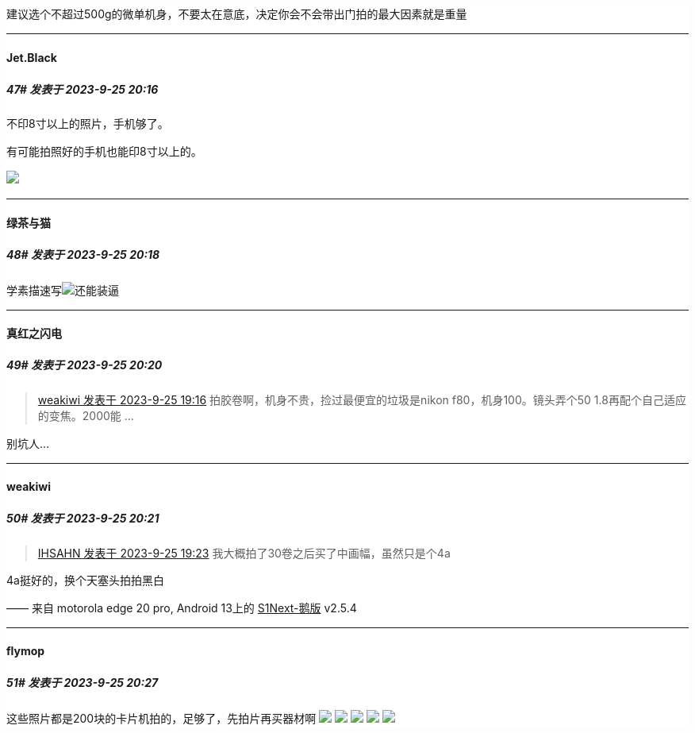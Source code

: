 建议选个不超过500g的微单机身，不要太在意底，决定你会不会带出门拍的最大因素就是重量

*****

####  Jet.Black  
##### 47#       发表于 2023-9-25 20:16

不印8寸以上的照片，手机够了。

有可能拍照好的手机也能印8寸以上的。

<img src="https://static.saraba1st.com/image/smiley/face2017/009.gif" referrerpolicy="no-referrer">

*****

####  绿茶与猫  
##### 48#       发表于 2023-9-25 20:18

学素描速写<img src="https://static.saraba1st.com/image/smiley/face2017/037.png" referrerpolicy="no-referrer">还能装逼

*****

####  真红之闪电  
##### 49#       发表于 2023-9-25 20:20

<blockquote><a href="httphttps://bbs.saraba1st.com/2b/forum.php?mod=redirect&amp;goto=findpost&amp;pid=62526805&amp;ptid=2154308" target="_blank">weakiwi 发表于 2023-9-25 19:16</a>
拍胶卷啊，机身不贵，捡过最便宜的垃圾是nikon f80，机身100。镜头弄个50 1.8再配个自己适应的变焦。2000能 ...</blockquote>
别坑人…

*****

####  weakiwi  
##### 50#       发表于 2023-9-25 20:21

<blockquote><a href="httphttps://bbs.saraba1st.com/2b/forum.php?mod=redirect&amp;goto=findpost&amp;pid=62526886&amp;ptid=2154308" target="_blank">IHSAHN 发表于 2023-9-25 19:23</a>
我大概拍了30卷之后买了中画幅，虽然只是个4a</blockquote>
4a挺好的，换个天塞头拍拍黑白

—— 来自 motorola edge 20 pro, Android 13上的 [S1Next-鹅版](https://github.com/ykrank/S1-Next/releases) v2.5.4

*****

####  flymop  
##### 51#       发表于 2023-9-25 20:27

这些照片都是200块的卡片机拍的，足够了，先拍片再买器材啊
<img src="https://img1.imgtp.com/2023/09/25/TsSdkYAa.jpg" referrerpolicy="no-referrer">
<img src="https://img1.imgtp.com/2023/09/25/NxUrgSwo.jpg" referrerpolicy="no-referrer">
<img src="https://img1.imgtp.com/2023/09/25/en3EGsZ1.jpg" referrerpolicy="no-referrer">
<img src="https://img1.imgtp.com/2023/09/25/C196Q3SE.jpg" referrerpolicy="no-referrer">
<img src="https://img1.imgtp.com/2023/09/25/2O7aFTmp.jpg" referrerpolicy="no-referrer">
